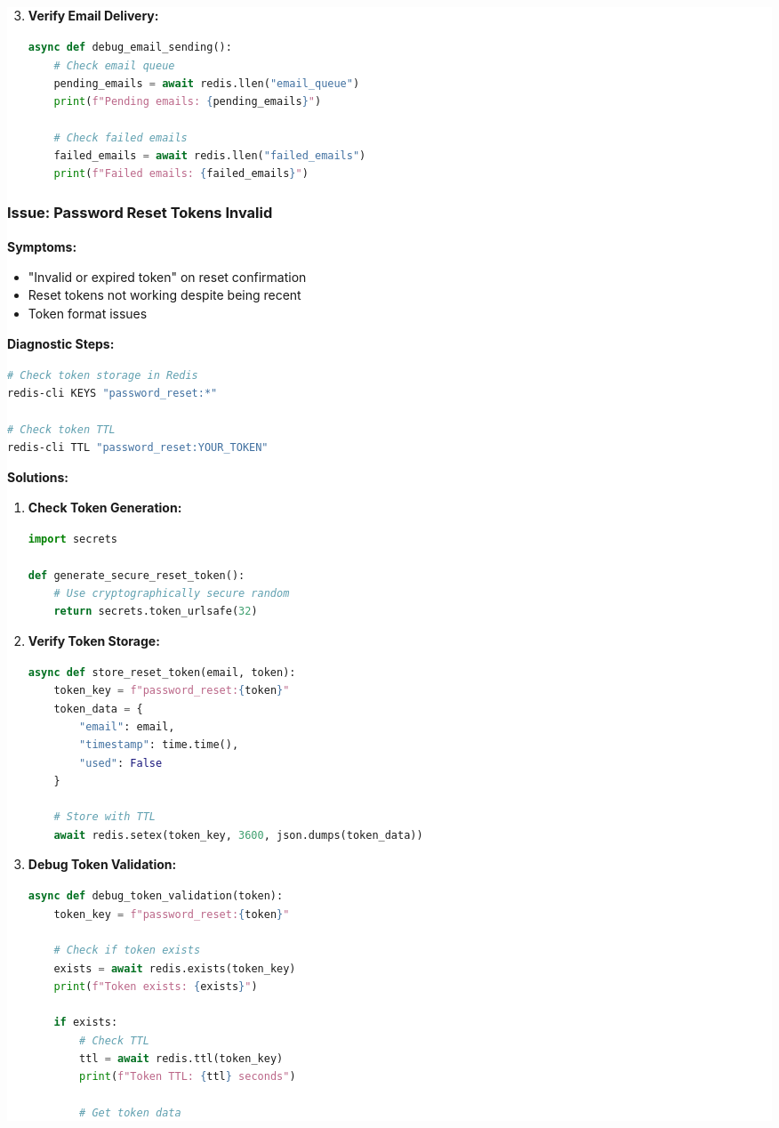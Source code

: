 3. **Verify Email Delivery:**
   ```python
   async def debug_email_sending():
       # Check email queue
       pending_emails = await redis.llen("email_queue")
       print(f"Pending emails: {pending_emails}")
       
       # Check failed emails
       failed_emails = await redis.llen("failed_emails")
       print(f"Failed emails: {failed_emails}")
   ```

### Issue: Password Reset Tokens Invalid

**Symptoms:**
- "Invalid or expired token" on reset confirmation
- Reset tokens not working despite being recent
- Token format issues

**Diagnostic Steps:**
```bash
# Check token storage in Redis
redis-cli KEYS "password_reset:*"

# Check token TTL
redis-cli TTL "password_reset:YOUR_TOKEN"
```

**Solutions:**
1. **Check Token Generation:**
   ```python
   import secrets
   
   def generate_secure_reset_token():
       # Use cryptographically secure random
       return secrets.token_urlsafe(32)
   ```

2. **Verify Token Storage:**
   ```python
   async def store_reset_token(email, token):
       token_key = f"password_reset:{token}"
       token_data = {
           "email": email,
           "timestamp": time.time(),
           "used": False
       }
       
       # Store with TTL
       await redis.setex(token_key, 3600, json.dumps(token_data))
   ```

3. **Debug Token Validation:**
   ```python
   async def debug_token_validation(token):
       token_key = f"password_reset:{token}"
       
       # Check if token exists
       exists = await redis.exists(token_key)
       print(f"Token exists: {exists}")
       
       if exists:
           # Check TTL
           ttl = await redis.ttl(token_key)
           print(f"Token TTL: {ttl} seconds")
           
           # Get token data
   ```